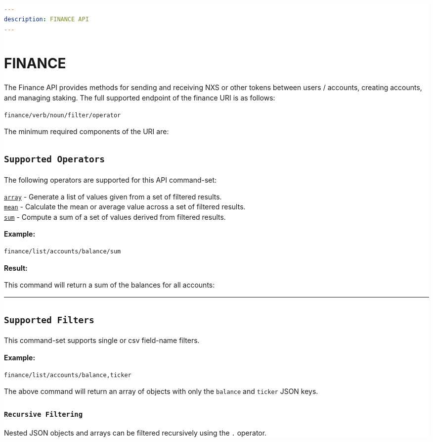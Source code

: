 ```yaml
---
description: FINANCE API
---
```


# FINANCE

The Finance API provides methods for sending and receiving NXS or other tokens between users / accounts, creating accounts, and managing staking. The full supported endpoint of the finance URI is as follows:

```
finance/verb/noun/filter/operator
```

The minimum required components of the URI are:

## `Supported Operators`

The following operators are supported for this API command-set:

[`array`](../../../getting-started/tritium++-api/broken-reference/) - Generate a list of values given from a set of filtered results.\
[`mean`](../../../getting-started/tritium++-api/broken-reference/) - Calculate the mean or average value across a set of filtered results.\
[`sum`](../../../getting-started/tritium++-api/broken-reference/) - Compute a sum of a set of values derived from filtered results.

**Example:**

```
finance/list/accounts/balance/sum
```

**Result:**

This command will return a sum of the balances for all accounts:

***

## `Supported Filters`

This command-set supports single or csv field-name filters.

**Example:**

```
finance/list/accounts/balance,ticker
```

The above command will return an array of objects with only the `balance` and `ticker` JSON keys.

### `Recursive Filtering`

Nested JSON objects and arrays can be filtered recursively using the `.` operator.

